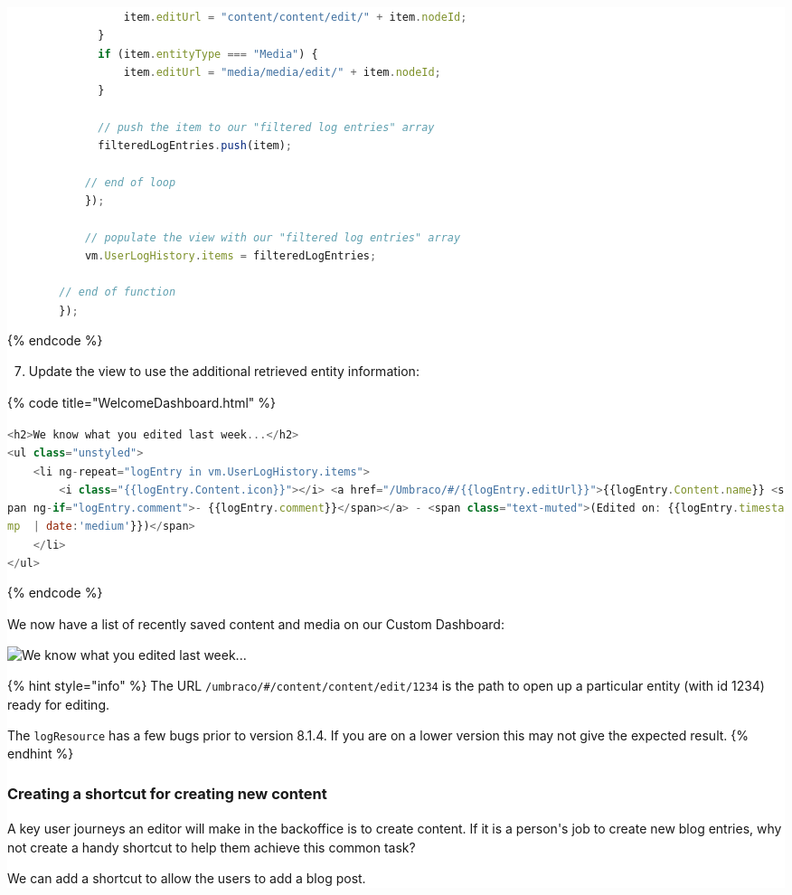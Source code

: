 ```js
                  item.editUrl = "content/content/edit/" + item.nodeId;
              }
              if (item.entityType === "Media") {
                  item.editUrl = "media/media/edit/" + item.nodeId;
              }

              // push the item to our "filtered log entries" array
              filteredLogEntries.push(item);

            // end of loop
            });

            // populate the view with our "filtered log entries" array
            vm.UserLogHistory.items = filteredLogEntries;

        // end of function
        });
```
{% endcode %}

7. Update the view to use the additional retrieved entity information:

{% code title="WelcomeDashboard.html" %}
```js
<h2>We know what you edited last week...</h2>
<ul class="unstyled">
    <li ng-repeat="logEntry in vm.UserLogHistory.items">
        <i class="{{logEntry.Content.icon}}"></i> <a href="/Umbraco/#/{{logEntry.editUrl}}">{{logEntry.Content.name}} <span ng-if="logEntry.comment">- {{logEntry.comment}}</span></a> - <span class="text-muted">(Edited on: {{logEntry.timestamp  | date:'medium'}})</span>
    </li>
</ul>
```
{% endcode %}

We now have a list of recently saved content and media on our Custom Dashboard:

![We know what you edited last week...](<../../../../10/umbraco-cms/tutorials/images/WeKnowWhatYouEditedLastWeek-v10 (1) (1).png>)

{% hint style="info" %}
The URL `/umbraco/#/content/content/edit/1234` is the path to open up a particular entity (with id 1234) ready for editing.

The `logResource` has a few bugs prior to version 8.1.4. If you are on a lower version this may not give the expected result.
{% endhint %}

### Creating a shortcut for creating new content

A key user journeys an editor will make in the backoffice is to create content. If it is a person's job to create new blog entries, why not create a handy shortcut to help them achieve this common task?

We can add a shortcut to allow the users to add a blog post.
